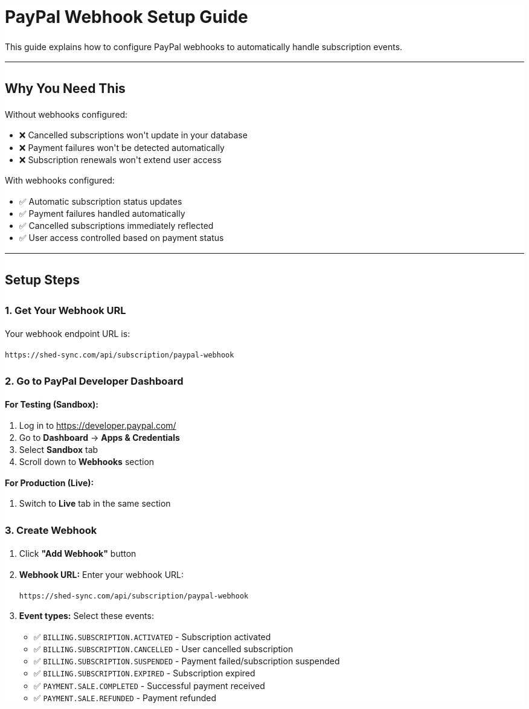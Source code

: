 # PayPal Webhook Setup Guide

This guide explains how to configure PayPal webhooks to automatically handle subscription events.

---

## Why You Need This

Without webhooks configured:
- ❌ Cancelled subscriptions won't update in your database
- ❌ Payment failures won't be detected automatically
- ❌ Subscription renewals won't extend user access

With webhooks configured:
- ✅ Automatic subscription status updates
- ✅ Payment failures handled automatically
- ✅ Cancelled subscriptions immediately reflected
- ✅ User access controlled based on payment status

---

## Setup Steps

### 1. Get Your Webhook URL

Your webhook endpoint URL is:
```
https://shed-sync.com/api/subscription/paypal-webhook
```

### 2. Go to PayPal Developer Dashboard

**For Testing (Sandbox):**
1. Log in to https://developer.paypal.com/
2. Go to **Dashboard** → **Apps & Credentials**
3. Select **Sandbox** tab
4. Scroll down to **Webhooks** section

**For Production (Live):**
1. Switch to **Live** tab in the same section

### 3. Create Webhook

1. Click **"Add Webhook"** button
2. **Webhook URL:** Enter your webhook URL:
   ```
   https://shed-sync.com/api/subscription/paypal-webhook
   ```

3. **Event types:** Select these events:
   - ✅ `BILLING.SUBSCRIPTION.ACTIVATED` - Subscription activated
   - ✅ `BILLING.SUBSCRIPTION.CANCELLED` - User cancelled subscription
   - ✅ `BILLING.SUBSCRIPTION.SUSPENDED` - Payment failed/subscription suspended
   - ✅ `BILLING.SUBSCRIPTION.EXPIRED` - Subscription expired
   - ✅ `PAYMENT.SALE.COMPLETED` - Successful payment received
   - ✅ `PAYMENT.SALE.REFUNDED` - Payment refunded
